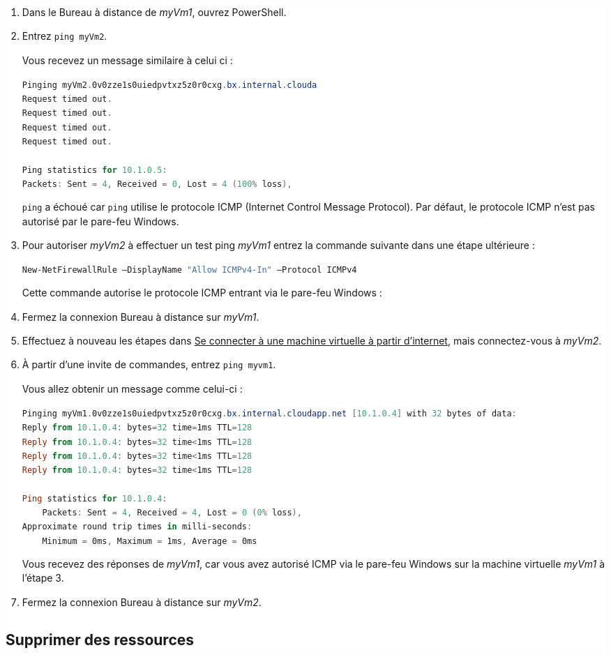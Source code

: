 1. Dans le Bureau à distance de *myVm1*, ouvrez PowerShell.

2. Entrez `ping myVm2`.

    Vous recevez un message similaire à celui ci :

    ```powershell
    Pinging myVm2.0v0zze1s0uiedpvtxz5z0r0cxg.bx.internal.clouda
    Request timed out.
    Request timed out.
    Request timed out.
    Request timed out.

    Ping statistics for 10.1.0.5:
    Packets: Sent = 4, Received = 0, Lost = 4 (100% loss),
    ```

    `ping` a échoué car `ping` utilise le protocole ICMP (Internet Control Message Protocol). Par défaut, le protocole ICMP n’est pas autorisé par le pare-feu Windows.

3. Pour autoriser *myVm2* à effectuer un test ping *myVm1* entrez la commande suivante dans une étape ultérieure :

    ```powershell
    New-NetFirewallRule –DisplayName "Allow ICMPv4-In" –Protocol ICMPv4
    ```

    Cette commande autorise le protocole ICMP entrant via le pare-feu Windows :

4. Fermez la connexion Bureau à distance sur *myVm1*.

5. Effectuez à nouveau les étapes dans [Se connecter à une machine virtuelle à partir d’internet](#connect-to-a-vm-from-the-internet), mais connectez-vous à *myVm2*.

6. À partir d’une invite de commandes, entrez `ping myvm1`.

    Vous allez obtenir un message comme celui-ci :

    ```powershell
    Pinging myVm1.0v0zze1s0uiedpvtxz5z0r0cxg.bx.internal.cloudapp.net [10.1.0.4] with 32 bytes of data:
    Reply from 10.1.0.4: bytes=32 time=1ms TTL=128
    Reply from 10.1.0.4: bytes=32 time<1ms TTL=128
    Reply from 10.1.0.4: bytes=32 time<1ms TTL=128
    Reply from 10.1.0.4: bytes=32 time<1ms TTL=128

    Ping statistics for 10.1.0.4:
        Packets: Sent = 4, Received = 4, Lost = 0 (0% loss),
    Approximate round trip times in milli-seconds:
        Minimum = 0ms, Maximum = 1ms, Average = 0ms
    ```

    Vous recevez des réponses de *myVm1*, car vous avez autorisé ICMP via le pare-feu Windows sur la machine virtuelle *myVm1* à l’étape 3.

7. Fermez la connexion Bureau à distance sur *myVm2*.

## <a name="clean-up-resources"></a>Supprimer des ressources
